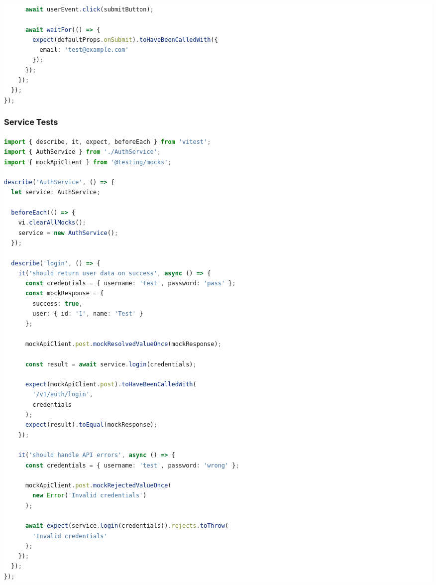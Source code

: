 ```typescript
      await userEvent.click(submitButton);
      
      await waitFor(() => {
        expect(defaultProps.onSubmit).toHaveBeenCalledWith({
          email: 'test@example.com'
        });
      });
    });
  });
});
```

### Service Tests

```typescript
import { describe, it, expect, beforeEach } from 'vitest';
import { AuthService } from './AuthService';
import { mockApiClient } from '@testing/mocks';

describe('AuthService', () => {
  let service: AuthService;

  beforeEach(() => {
    vi.clearAllMocks();
    service = new AuthService();
  });

  describe('login', () => {
    it('should return user data on success', async () => {
      const credentials = { username: 'test', password: 'pass' };
      const mockResponse = { 
        success: true, 
        user: { id: '1', name: 'Test' } 
      };

      mockApiClient.post.mockResolvedValueOnce(mockResponse);

      const result = await service.login(credentials);

      expect(mockApiClient.post).toHaveBeenCalledWith(
        '/v1/auth/login',
        credentials
      );
      expect(result).toEqual(mockResponse);
    });

    it('should handle API errors', async () => {
      const credentials = { username: 'test', password: 'wrong' };
      
      mockApiClient.post.mockRejectedValueOnce(
        new Error('Invalid credentials')
      );

      await expect(service.login(credentials)).rejects.toThrow(
        'Invalid credentials'
      );
    });
  });
});
```
